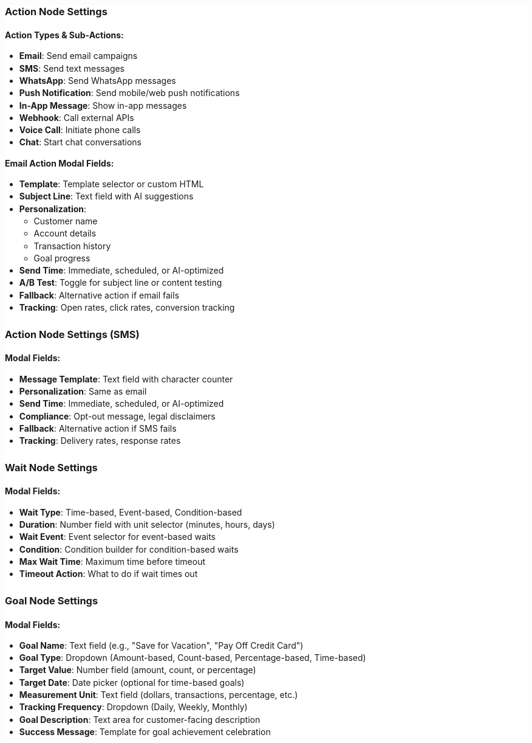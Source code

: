 ### Action Node Settings
**Action Types & Sub-Actions:**
- **Email**: Send email campaigns
- **SMS**: Send text messages
- **WhatsApp**: Send WhatsApp messages
- **Push Notification**: Send mobile/web push notifications
- **In-App Message**: Show in-app messages
- **Webhook**: Call external APIs
- **Voice Call**: Initiate phone calls
- **Chat**: Start chat conversations

**Email Action Modal Fields:**
- **Template**: Template selector or custom HTML
- **Subject Line**: Text field with AI suggestions
- **Personalization**:
  - Customer name
  - Account details
  - Transaction history
  - Goal progress
- **Send Time**: Immediate, scheduled, or AI-optimized
- **A/B Test**: Toggle for subject line or content testing
- **Fallback**: Alternative action if email fails
- **Tracking**: Open rates, click rates, conversion tracking

### Action Node Settings (SMS)
**Modal Fields:**
- **Message Template**: Text field with character counter
- **Personalization**: Same as email
- **Send Time**: Immediate, scheduled, or AI-optimized
- **Compliance**: Opt-out message, legal disclaimers
- **Fallback**: Alternative action if SMS fails
- **Tracking**: Delivery rates, response rates

### Wait Node Settings
**Modal Fields:**
- **Wait Type**: Time-based, Event-based, Condition-based
- **Duration**: Number field with unit selector (minutes, hours, days)
- **Wait Event**: Event selector for event-based waits
- **Condition**: Condition builder for condition-based waits
- **Max Wait Time**: Maximum time before timeout
- **Timeout Action**: What to do if wait times out

### Goal Node Settings
**Modal Fields:**
- **Goal Name**: Text field (e.g., "Save for Vacation", "Pay Off Credit Card")
- **Goal Type**: Dropdown (Amount-based, Count-based, Percentage-based, Time-based)
- **Target Value**: Number field (amount, count, or percentage)
- **Target Date**: Date picker (optional for time-based goals)
- **Measurement Unit**: Text field (dollars, transactions, percentage, etc.)
- **Tracking Frequency**: Dropdown (Daily, Weekly, Monthly)
- **Goal Description**: Text area for customer-facing description
- **Success Message**: Template for goal achievement celebration
